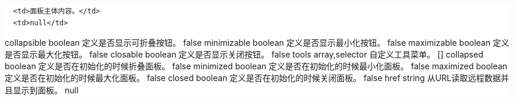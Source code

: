       <td>面板主体内容。</td> 
      <td>null</td>
   </tr>
   <tr>
      <td>collapsible</td> 
      <td>boolean</td> 
      <td>定义是否显示可折叠按钮。</td> 
      <td>false</td>
   </tr>
   <tr>
      <td>minimizable</td> 
      <td>boolean</td> 
      <td>定义是否显示最小化按钮。</td> 
      <td>false</td>
   </tr>
   <tr>
      <td>maximizable</td> 
      <td>boolean</td> 
      <td>定义是否显示最大化按钮。</td> 
      <td>false</td>
   </tr>   
   <tr>
      <td>closable</td> 
      <td>boolean</td> 
      <td>定义是否显示关闭按钮。</td> 
      <td>false</td>
   </tr>
   <tr>
      <td>tools</td> 
      <td>array,selector</td> 
      <td>自定义工具菜单。</td> 
      <td>[]</td>
   </tr>
   <tr>
      <td>collapsed</td> 
      <td>boolean</td> 
      <td>定义是否在初始化的时候折叠面板。</td> 
      <td>false</td>
   </tr>
   <tr>
      <td>minimized</td> 
      <td>boolean</td> 
      <td>定义是否在初始化的时候最小化面板。</td> 
      <td>false</td>
   </tr>
   <tr>
      <td>maximized</td> 
      <td>boolean</td> 
      <td>定义是否在初始化的时候最大化面板。</td> 
      <td>false</td>
   </tr>
   <tr>
      <td>closed</td> 
      <td>boolean</td> 
      <td>定义是否在初始化的时候关闭面板。</td> 
      <td>false</td>
   </tr>
   <tr>
      <td>href</td> 
      <td>string</td> 
      <td>从URL读取远程数据并且显示到面板。</td> 
      <td>null</td>
   </tr>
   <tr>